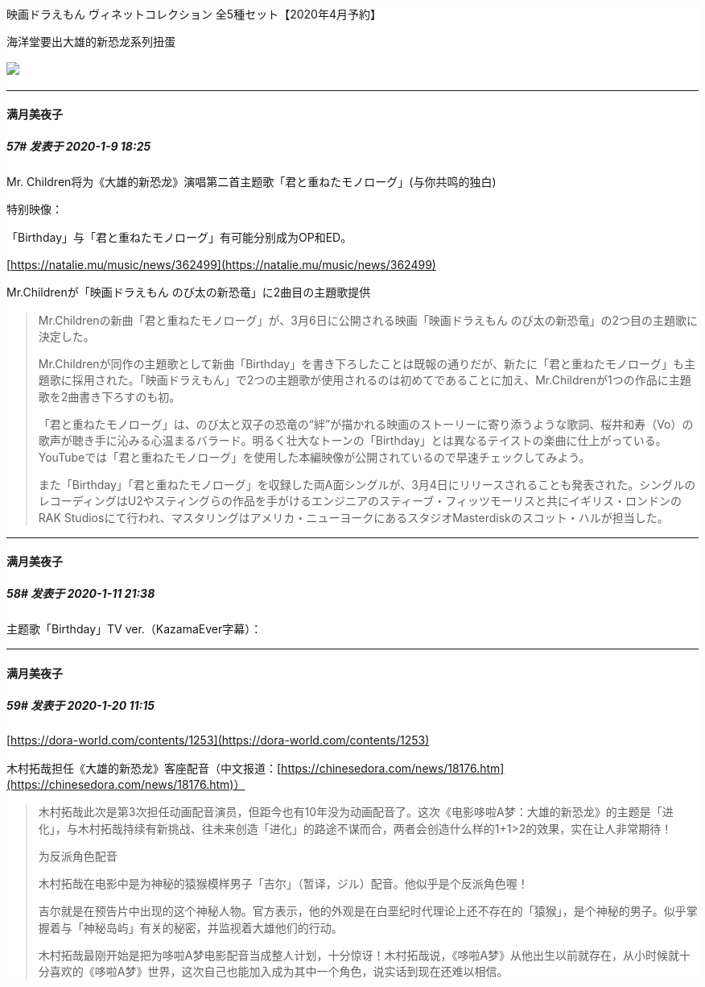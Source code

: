 映画ドラえもん ヴィネットコレクション 全5種セット【2020年4月予約】

海洋堂要出大雄的新恐龙系列扭蛋

<img src="http://wx1.sinaimg.cn/large/b8f8cfd8gy1gap2fiq1idj20k50k5djn.jpg" referrerpolicy="no-referrer">

*****

####  满月美夜子  
##### 57#       发表于 2020-1-9 18:25

Mr. Children将为《大雄的新恐龙》演唱第二首主题歌「君と重ねたモノローグ」(与你共鸣的独白)

特别映像：

「Birthday」与「君と重ねたモノローグ」有可能分别成为OP和ED。

[https://natalie.mu/music/news/362499](https://natalie.mu/music/news/362499)

Mr.Childrenが「映画ドラえもん のび太の新恐竜」に2曲目の主題歌提供 <blockquote>Mr.Childrenの新曲「君と重ねたモノローグ」が、3月6日に公開される映画「映画ドラえもん のび太の新恐竜」の2つ目の主題歌に決定した。

Mr.Childrenが同作の主題歌として新曲「Birthday」を書き下ろしたことは既報の通りだが、新たに「君と重ねたモノローグ」も主題歌に採用された。「映画ドラえもん」で2つの主題歌が使用されるのは初めてであることに加え、Mr.Childrenが1つの作品に主題歌を2曲書き下ろすのも初。

「君と重ねたモノローグ」は、のび太と双子の恐竜の“絆”が描かれる映画のストーリーに寄り添うような歌詞、桜井和寿（Vo）の歌声が聴き手に沁みる心温まるバラード。明るく壮大なトーンの「Birthday」とは異なるテイストの楽曲に仕上がっている。YouTubeでは「君と重ねたモノローグ」を使用した本編映像が公開されているので早速チェックしてみよう。

また「Birthday」「君と重ねたモノローグ」を収録した両A面シングルが、3月4日にリリースされることも発表された。シングルのレコーディングはU2やスティングらの作品を手がけるエンジニアのスティーブ・フィッツモーリスと共にイギリス・ロンドンのRAK Studiosにて行われ、マスタリングはアメリカ・ニューヨークにあるスタジオMasterdiskのスコット・ハルが担当した。</blockquote>

*****

####  满月美夜子  
##### 58#       发表于 2020-1-11 21:38

主题歌「Birthday」TV ver.（KazamaEver字幕）：

*****

####  满月美夜子  
##### 59#       发表于 2020-1-20 11:15

[https://dora-world.com/contents/1253](https://dora-world.com/contents/1253)

木村拓哉担任《大雄的新恐龙》客座配音（中文报道：[https://chinesedora.com/news/18176.htm](https://chinesedora.com/news/18176.htm)） <blockquote>木村拓哉此次是第3次担任动画配音演员，但距今也有10年没为动画配音了。这次《电影哆啦A梦：大雄的新恐龙》的主题是「进化」，与木村拓哉持续有新挑战、往未来创造「进化」的路途不谋而合，两者会创造什么样的1+1&gt;2的效果，实在让人非常期待！

为反派角色配音

木村拓哉在电影中是为神秘的猿猴模样男子「吉尔」（暂译，ジル）配音。他似乎是个反派角色喔！

吉尔就是在预告片中出现的这个神秘人物。官方表示，他的外观是在白垩纪时代理论上还不存在的「猿猴」，是个神秘的男子。似乎掌握着与「神秘岛屿」有关的秘密，并监视着大雄他们的行动。

木村拓哉最刚开始是把为哆啦A梦电影配音当成整人计划，十分惊讶！木村拓哉说，《哆啦A梦》从他出生以前就存在，从小时候就十分喜欢的《哆啦A梦》世界，这次自己也能加入成为其中一个角色，说实话到现在还难以相信。
